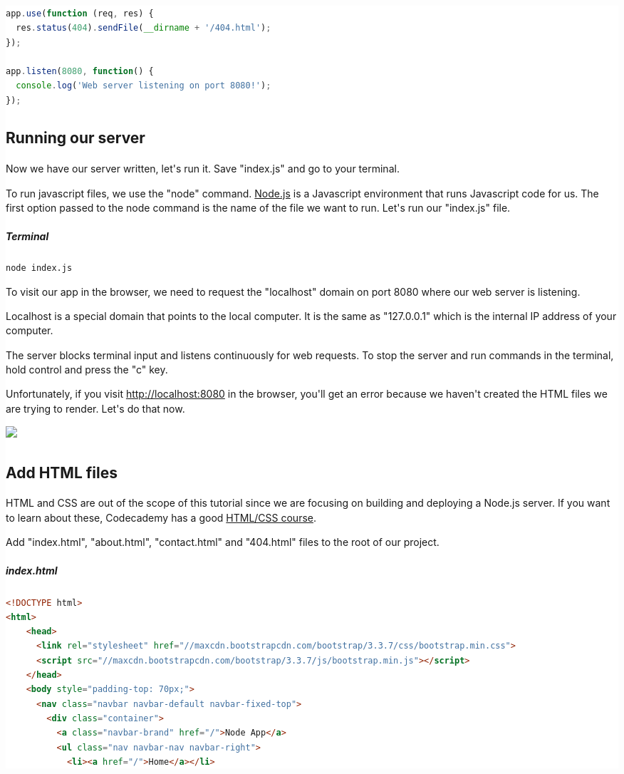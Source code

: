 ```javascript
app.use(function (req, res) {
  res.status(404).sendFile(__dirname + '/404.html');
});

app.listen(8080, function() {
  console.log('Web server listening on port 8080!');
});
```

<span id="running-our-server" class="anchor"/>

## Running our server

Now we have our server written, let's run it. Save "index.js" and go to your terminal.

To run javascript files, we use the "node" command.  [Node.js](https://nodejs.org/en/) is a Javascript environment that runs Javascript code for us. The first option passed to the node command is the name of the file we want to run.  Let's run our "index.js" file.

##### Terminal
```bash
node index.js
```

To visit our app in the browser, we need to request the "localhost" domain on port 8080 where our web server is listening.

<p class="info">
Localhost is a special domain that points to the local computer.  It is the same as "127.0.0.1" which is the internal IP address of your computer.
</p>

<p class="info">
The server blocks terminal input and listens continuously for web requests.  To stop the server and run commands in the terminal, hold control and press the "c" key.
</p>

Unfortunately, if you visit [http://localhost:8080](http://localhost:8080) in the browser, you'll get an error because we haven't created the HTML files we are trying to render.  Let's do that now.

![](https://s3.amazonaws.com/spark-school/tutorials/nodejs-to-heroku/no-home-page-html-error.png)

<span id="add-html" class="anchor"/>

## Add HTML files

HTML and CSS are out of the scope of this tutorial since we are focusing on building and deploying a Node.js server.  If you want to learn about these, Codecademy has a good [HTML/CSS course](https://www.codecademy.com/learn/web).

Add "index.html", "about.html", "contact.html" and "404.html" files to the root of our project.

##### index.html
```html
<!DOCTYPE html>
<html>
    <head>
      <link rel="stylesheet" href="//maxcdn.bootstrapcdn.com/bootstrap/3.3.7/css/bootstrap.min.css">
      <script src="//maxcdn.bootstrapcdn.com/bootstrap/3.3.7/js/bootstrap.min.js"></script>
    </head>
    <body style="padding-top: 70px;">
      <nav class="navbar navbar-default navbar-fixed-top">
        <div class="container">
          <a class="navbar-brand" href="/">Node App</a>
          <ul class="nav navbar-nav navbar-right">
            <li><a href="/">Home</a></li>
```